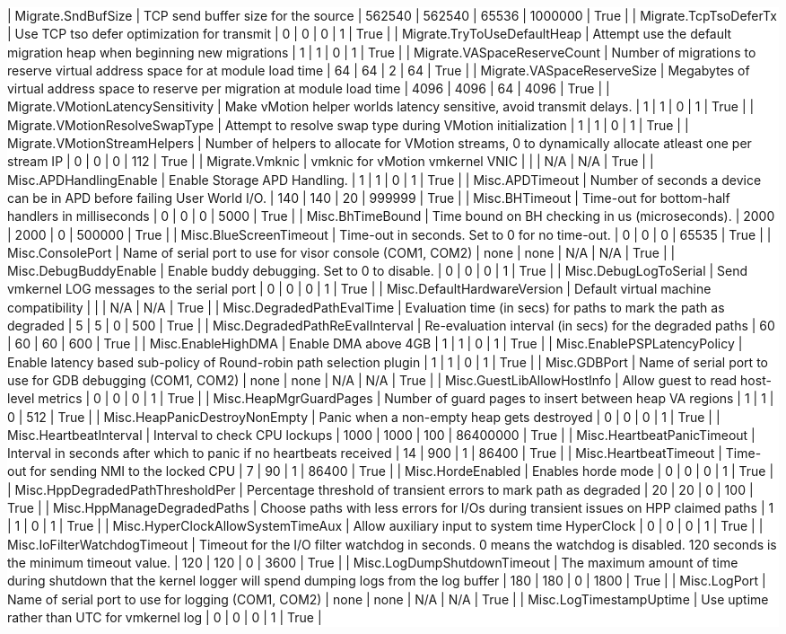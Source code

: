| Migrate.SndBufSize | TCP send buffer size for the source | 562540 | 562540 | 65536 | 1000000 | True |
| Migrate.TcpTsoDeferTx | Use TCP tso defer optimization for transmit | 0 | 0 | 0 | 1 | True |
| Migrate.TryToUseDefaultHeap | Attempt use the default migration heap when beginning new migrations | 1 | 1 | 0 | 1 | True |
| Migrate.VASpaceReserveCount | Number of migrations to reserve virtual address space for at module load time | 64 | 64 | 2 | 64 | True |
| Migrate.VASpaceReserveSize | Megabytes of virtual address space to reserve per migration at module load time | 4096 | 4096 | 64 | 4096 | True |
| Migrate.VMotionLatencySensitivity | Make vMotion helper worlds latency sensitive, avoid transmit delays. | 1 | 1 | 0 | 1 | True |
| Migrate.VMotionResolveSwapType | Attempt to resolve swap type during VMotion initialization | 1 | 1 | 0 | 1 | True |
| Migrate.VMotionStreamHelpers | Number of helpers to allocate for VMotion streams, 0 to dynamically allocate atleast one per stream IP | 0 | 0 | 0 | 112 | True |
| Migrate.Vmknic | vmknic for vMotion vmkernel VNIC |  |  | N/A | N/A | True |
| Misc.APDHandlingEnable | Enable Storage APD Handling. | 1 | 1 | 0 | 1 | True |
| Misc.APDTimeout | Number of seconds a device can be in APD before failing User World I/O. | 140 | 140 | 20 | 999999 | True |
| Misc.BHTimeout | Time-out for bottom-half handlers in milliseconds | 0 | 0 | 0 | 5000 | True |
| Misc.BhTimeBound | Time bound on BH checking in us (microseconds). | 2000 | 2000 | 0 | 500000 | True |
| Misc.BlueScreenTimeout | Time-out in seconds. Set to 0 for no time-out. | 0 | 0 | 0 | 65535 | True |
| Misc.ConsolePort | Name of serial port to use for visor console (COM1, COM2) | none | none | N/A | N/A | True |
| Misc.DebugBuddyEnable | Enable buddy debugging. Set to 0 to disable. | 0 | 0 | 0 | 1 | True |
| Misc.DebugLogToSerial | Send vmkernel LOG messages to the serial port | 0 | 0 | 0 | 1 | True |
| Misc.DefaultHardwareVersion | Default virtual machine compatibility |  |  | N/A | N/A | True |
| Misc.DegradedPathEvalTime | Evaluation time (in secs) for paths to mark the path as degraded | 5 | 5 | 0 | 500 | True |
| Misc.DegradedPathReEvalInterval | Re-evaluation interval (in secs) for the degraded paths | 60 | 60 | 60 | 600 | True |
| Misc.EnableHighDMA | Enable DMA above 4GB | 1 | 1 | 0 | 1 | True |
| Misc.EnablePSPLatencyPolicy | Enable latency based sub-policy of Round-robin path selection plugin | 1 | 1 | 0 | 1 | True |
| Misc.GDBPort | Name of serial port to use for GDB debugging (COM1, COM2) | none | none | N/A | N/A | True |
| Misc.GuestLibAllowHostInfo | Allow guest to read host-level metrics | 0 | 0 | 0 | 1 | True |
| Misc.HeapMgrGuardPages | Number of guard pages to insert between heap VA regions | 1 | 1 | 0 | 512 | True |
| Misc.HeapPanicDestroyNonEmpty | Panic when a non-empty heap gets destroyed | 0 | 0 | 0 | 1 | True |
| Misc.HeartbeatInterval | Interval to check CPU lockups | 1000 | 1000 | 100 | 86400000 | True |
| Misc.HeartbeatPanicTimeout | Interval in seconds after which to panic if no heartbeats received | 14 | 900 | 1 | 86400 | True |
| Misc.HeartbeatTimeout | Time-out for sending NMI to the locked CPU | 7 | 90 | 1 | 86400 | True |
| Misc.HordeEnabled | Enables horde mode | 0 | 0 | 0 | 1 | True |
| Misc.HppDegradedPathThresholdPer | Percentage threshold of transient errors to mark path as degraded | 20 | 20 | 0 | 100 | True |
| Misc.HppManageDegradedPaths | Choose paths with less errors for I/Os during transient issues on HPP claimed paths | 1 | 1 | 0 | 1 | True |
| Misc.HyperClockAllowSystemTimeAux | Allow auxiliary input to system time HyperClock | 0 | 0 | 0 | 1 | True |
| Misc.IoFilterWatchdogTimeout | Timeout for the I/O filter watchdog in seconds. 0 means the watchdog is disabled. 120 seconds is the minimum timeout value. | 120 | 120 | 0 | 3600 | True |
| Misc.LogDumpShutdownTimeout | The maximum amount of time during shutdown that the kernel logger will spend dumping logs from the log buffer | 180 | 180 | 0 | 1800 | True |
| Misc.LogPort | Name of serial port to use for logging (COM1, COM2) | none | none | N/A | N/A | True |
| Misc.LogTimestampUptime | Use uptime rather than UTC for vmkernel log | 0 | 0 | 0 | 1 | True |